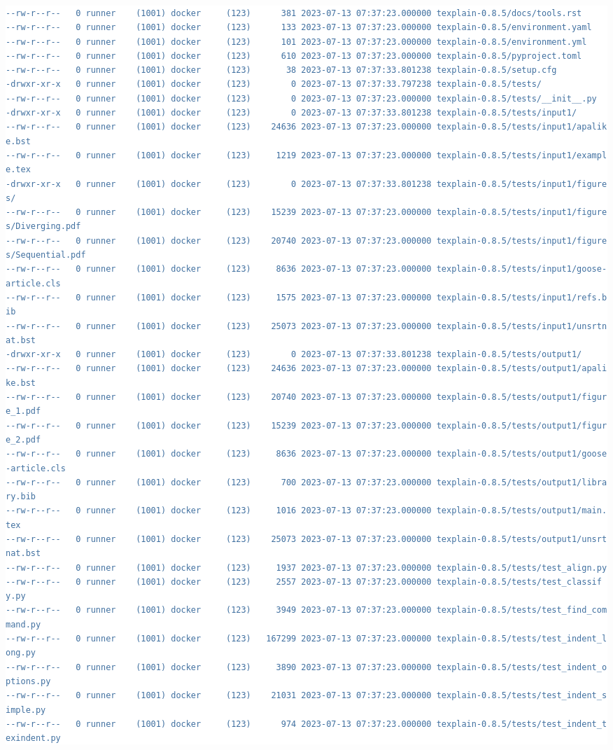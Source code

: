 ```diff
--rw-r--r--   0 runner    (1001) docker     (123)      381 2023-07-13 07:37:23.000000 texplain-0.8.5/docs/tools.rst
--rw-r--r--   0 runner    (1001) docker     (123)      133 2023-07-13 07:37:23.000000 texplain-0.8.5/environment.yaml
--rw-r--r--   0 runner    (1001) docker     (123)      101 2023-07-13 07:37:23.000000 texplain-0.8.5/environment.yml
--rw-r--r--   0 runner    (1001) docker     (123)      610 2023-07-13 07:37:23.000000 texplain-0.8.5/pyproject.toml
--rw-r--r--   0 runner    (1001) docker     (123)       38 2023-07-13 07:37:33.801238 texplain-0.8.5/setup.cfg
-drwxr-xr-x   0 runner    (1001) docker     (123)        0 2023-07-13 07:37:33.797238 texplain-0.8.5/tests/
--rw-r--r--   0 runner    (1001) docker     (123)        0 2023-07-13 07:37:23.000000 texplain-0.8.5/tests/__init__.py
-drwxr-xr-x   0 runner    (1001) docker     (123)        0 2023-07-13 07:37:33.801238 texplain-0.8.5/tests/input1/
--rw-r--r--   0 runner    (1001) docker     (123)    24636 2023-07-13 07:37:23.000000 texplain-0.8.5/tests/input1/apalike.bst
--rw-r--r--   0 runner    (1001) docker     (123)     1219 2023-07-13 07:37:23.000000 texplain-0.8.5/tests/input1/example.tex
-drwxr-xr-x   0 runner    (1001) docker     (123)        0 2023-07-13 07:37:33.801238 texplain-0.8.5/tests/input1/figures/
--rw-r--r--   0 runner    (1001) docker     (123)    15239 2023-07-13 07:37:23.000000 texplain-0.8.5/tests/input1/figures/Diverging.pdf
--rw-r--r--   0 runner    (1001) docker     (123)    20740 2023-07-13 07:37:23.000000 texplain-0.8.5/tests/input1/figures/Sequential.pdf
--rw-r--r--   0 runner    (1001) docker     (123)     8636 2023-07-13 07:37:23.000000 texplain-0.8.5/tests/input1/goose-article.cls
--rw-r--r--   0 runner    (1001) docker     (123)     1575 2023-07-13 07:37:23.000000 texplain-0.8.5/tests/input1/refs.bib
--rw-r--r--   0 runner    (1001) docker     (123)    25073 2023-07-13 07:37:23.000000 texplain-0.8.5/tests/input1/unsrtnat.bst
-drwxr-xr-x   0 runner    (1001) docker     (123)        0 2023-07-13 07:37:33.801238 texplain-0.8.5/tests/output1/
--rw-r--r--   0 runner    (1001) docker     (123)    24636 2023-07-13 07:37:23.000000 texplain-0.8.5/tests/output1/apalike.bst
--rw-r--r--   0 runner    (1001) docker     (123)    20740 2023-07-13 07:37:23.000000 texplain-0.8.5/tests/output1/figure_1.pdf
--rw-r--r--   0 runner    (1001) docker     (123)    15239 2023-07-13 07:37:23.000000 texplain-0.8.5/tests/output1/figure_2.pdf
--rw-r--r--   0 runner    (1001) docker     (123)     8636 2023-07-13 07:37:23.000000 texplain-0.8.5/tests/output1/goose-article.cls
--rw-r--r--   0 runner    (1001) docker     (123)      700 2023-07-13 07:37:23.000000 texplain-0.8.5/tests/output1/library.bib
--rw-r--r--   0 runner    (1001) docker     (123)     1016 2023-07-13 07:37:23.000000 texplain-0.8.5/tests/output1/main.tex
--rw-r--r--   0 runner    (1001) docker     (123)    25073 2023-07-13 07:37:23.000000 texplain-0.8.5/tests/output1/unsrtnat.bst
--rw-r--r--   0 runner    (1001) docker     (123)     1937 2023-07-13 07:37:23.000000 texplain-0.8.5/tests/test_align.py
--rw-r--r--   0 runner    (1001) docker     (123)     2557 2023-07-13 07:37:23.000000 texplain-0.8.5/tests/test_classify.py
--rw-r--r--   0 runner    (1001) docker     (123)     3949 2023-07-13 07:37:23.000000 texplain-0.8.5/tests/test_find_command.py
--rw-r--r--   0 runner    (1001) docker     (123)   167299 2023-07-13 07:37:23.000000 texplain-0.8.5/tests/test_indent_long.py
--rw-r--r--   0 runner    (1001) docker     (123)     3890 2023-07-13 07:37:23.000000 texplain-0.8.5/tests/test_indent_options.py
--rw-r--r--   0 runner    (1001) docker     (123)    21031 2023-07-13 07:37:23.000000 texplain-0.8.5/tests/test_indent_simple.py
--rw-r--r--   0 runner    (1001) docker     (123)      974 2023-07-13 07:37:23.000000 texplain-0.8.5/tests/test_indent_texindent.py
```